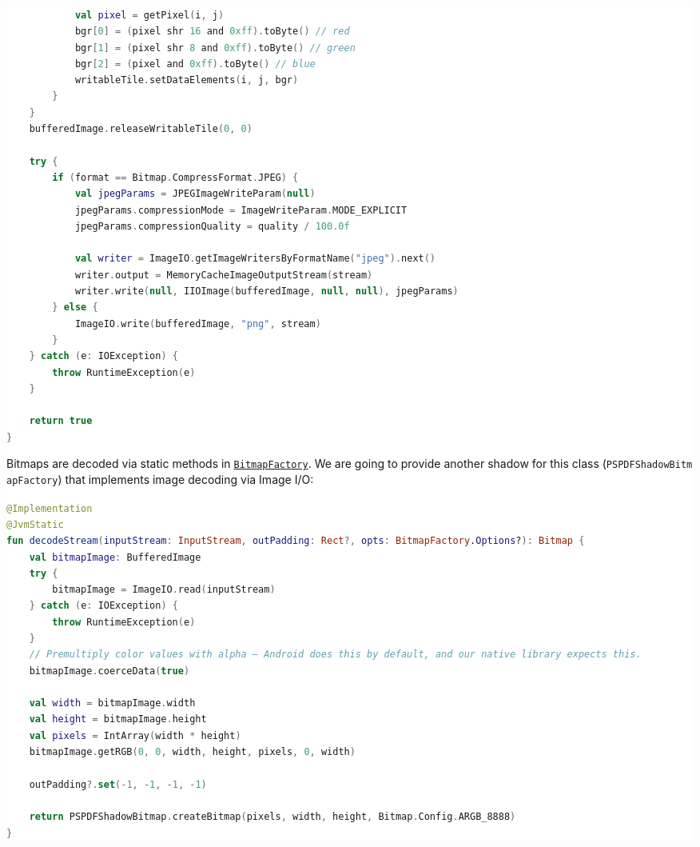 ```PSPDFShadowBitmap.kt
            val pixel = getPixel(i, j)
            bgr[0] = (pixel shr 16 and 0xff).toByte() // red
            bgr[1] = (pixel shr 8 and 0xff).toByte() // green
            bgr[2] = (pixel and 0xff).toByte() // blue
            writableTile.setDataElements(i, j, bgr)
        }
    }
    bufferedImage.releaseWritableTile(0, 0)

    try {
        if (format == Bitmap.CompressFormat.JPEG) {
            val jpegParams = JPEGImageWriteParam(null)
            jpegParams.compressionMode = ImageWriteParam.MODE_EXPLICIT
            jpegParams.compressionQuality = quality / 100.0f

            val writer = ImageIO.getImageWritersByFormatName("jpeg").next()
            writer.output = MemoryCacheImageOutputStream(stream)
            writer.write(null, IIOImage(bufferedImage, null, null), jpegParams)
        } else {
            ImageIO.write(bufferedImage, "png", stream)
        }
    } catch (e: IOException) {
        throw RuntimeException(e)
    }

    return true
}
```

Bitmaps are decoded via static methods in [`BitmapFactory`][]. We are going to provide another shadow for this class (`PSPDFShadowBitmapFactory`) that implements image decoding via Image I/O:

```PSPDFShadowBitmapFactory.kt
@Implementation
@JvmStatic
fun decodeStream(inputStream: InputStream, outPadding: Rect?, opts: BitmapFactory.Options?): Bitmap {
    val bitmapImage: BufferedImage
    try {
        bitmapImage = ImageIO.read(inputStream)
    } catch (e: IOException) {
        throw RuntimeException(e)
    }
    // Premultiply color values with alpha — Android does this by default, and our native library expects this.
    bitmapImage.coerceData(true)

    val width = bitmapImage.width
    val height = bitmapImage.height
    val pixels = IntArray(width * height)
    bitmapImage.getRGB(0, 0, width, height, pixels, 0, width)

    outPadding?.set(-1, -1, -1, -1)

    return PSPDFShadowBitmap.createBitmap(pixels, width, height, Bitmap.Config.ARGB_8888)
}
```


[`Bitmap`]: https://developer.android.com/reference/android/graphics/Bitmap
[`Bitmap#compress()`]: https://developer.android.com/reference/android/graphics/Bitmap.html#compress(android.graphics.Bitmap.CompressFormat,%20int,%20java.io.OutputStream)
[`BitmapFactory`]: https://developer.android.com/reference/android/graphics/BitmapFactory
[`bitmap.h`]: https://android.googlesource.com/platform/frameworks/native/+/master/include/android/bitmap.h
[Robolectric]: http://robolectric.org/
[Robolectric documentation]: http://robolectric.org/extending/
[`ShadowBitmap`]: http://robolectric.org/javadoc/3.8/org/robolectric/shadows/ShadowBitmap.html
[`ShadowBitmapFactory`]: http://robolectric.org/javadoc/3.8/org/robolectric/shadows/ShadowBitmapFactory.html
[`Shadow.extract()`]: http://robolectric.org/javadoc/3.8/org/robolectric/shadow/api/Shadow.html#extract-java.lang.Object-
[`@Config`]: http://robolectric.org/javadoc/3.8/org/robolectric/annotation/Config.html
[`RobolectricTestRunner`]: http://robolectric.org/javadoc/3.8/org/robolectric/RobolectricTestRunner.html
[`ByteBuffer`]: https://docs.oracle.com/javase/8/docs/api/java/nio/ByteBuffer.html
[`IntBuffer`]: https://docs.oracle.com/javase/8/docs/api/java/nio/IntBuffer.html
[`ImageIO`]: https://docs.oracle.com/javase/8/docs/api/javax/imageio/ImageIO.html